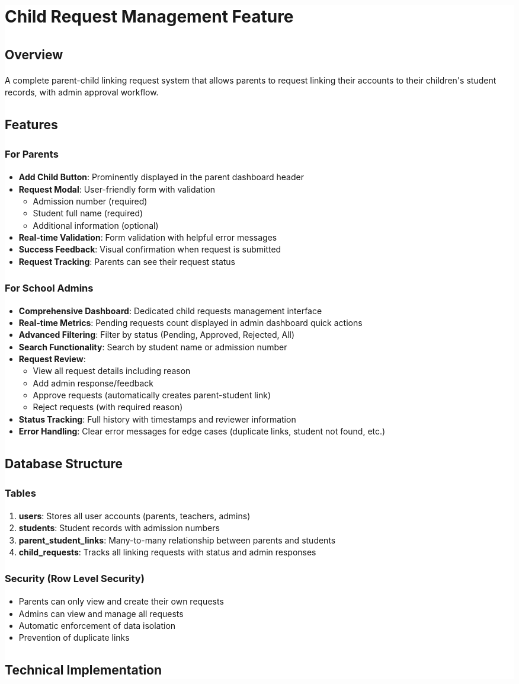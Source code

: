 # Child Request Management Feature

## Overview
A complete parent-child linking request system that allows parents to request linking their accounts to their children's student records, with admin approval workflow.

## Features

### For Parents
- **Add Child Button**: Prominently displayed in the parent dashboard header
- **Request Modal**: User-friendly form with validation
  - Admission number (required)
  - Student full name (required)
  - Additional information (optional)
- **Real-time Validation**: Form validation with helpful error messages
- **Success Feedback**: Visual confirmation when request is submitted
- **Request Tracking**: Parents can see their request status

### For School Admins
- **Comprehensive Dashboard**: Dedicated child requests management interface
- **Real-time Metrics**: Pending requests count displayed in admin dashboard quick actions
- **Advanced Filtering**: Filter by status (Pending, Approved, Rejected, All)
- **Search Functionality**: Search by student name or admission number
- **Request Review**:
  - View all request details including reason
  - Add admin response/feedback
  - Approve requests (automatically creates parent-student link)
  - Reject requests (with required reason)
- **Status Tracking**: Full history with timestamps and reviewer information
- **Error Handling**: Clear error messages for edge cases (duplicate links, student not found, etc.)

## Database Structure

### Tables
1. **users**: Stores all user accounts (parents, teachers, admins)
2. **students**: Student records with admission numbers
3. **parent_student_links**: Many-to-many relationship between parents and students
4. **child_requests**: Tracks all linking requests with status and admin responses

### Security (Row Level Security)
- Parents can only view and create their own requests
- Admins can view and manage all requests
- Automatic enforcement of data isolation
- Prevention of duplicate links

## Technical Implementation
